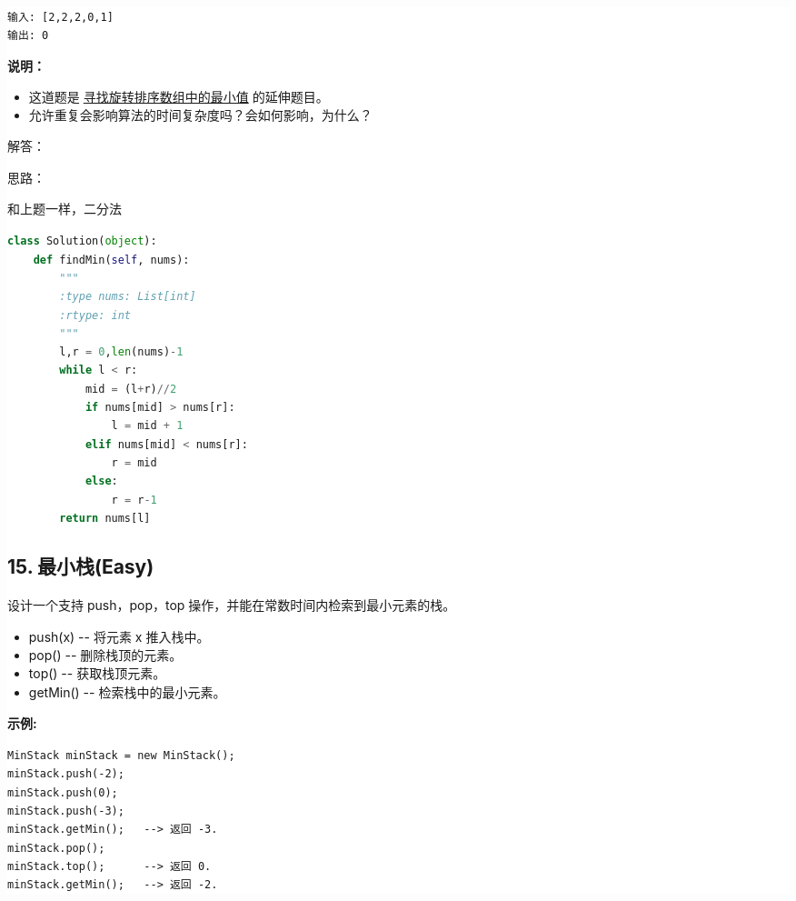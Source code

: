 ```
输入: [2,2,2,0,1]
输出: 0
```

**说明：**

- 这道题是 [寻找旋转排序数组中的最小值](https://leetcode-cn.com/problems/find-minimum-in-rotated-sorted-array/description/) 的延伸题目。
- 允许重复会影响算法的时间复杂度吗？会如何影响，为什么？

解答：

思路：

和上题一样，二分法

```python
class Solution(object):
    def findMin(self, nums):
        """
        :type nums: List[int]
        :rtype: int
        """
        l,r = 0,len(nums)-1
        while l < r:
            mid = (l+r)//2
            if nums[mid] > nums[r]:
                l = mid + 1
            elif nums[mid] < nums[r]:
                r = mid
            else:
                r = r-1
        return nums[l]
```



## 15. 最小栈(Easy)

设计一个支持 push，pop，top 操作，并能在常数时间内检索到最小元素的栈。

- push(x) -- 将元素 x 推入栈中。
- pop() -- 删除栈顶的元素。
- top() -- 获取栈顶元素。
- getMin() -- 检索栈中的最小元素。

**示例:**

```
MinStack minStack = new MinStack();
minStack.push(-2);
minStack.push(0);
minStack.push(-3);
minStack.getMin();   --> 返回 -3.
minStack.pop();
minStack.top();      --> 返回 0.
minStack.getMin();   --> 返回 -2.
```
